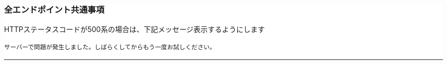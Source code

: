 ### 全エンドポイント共通事項

HTTPステータスコードが500系の場合は、下記メッセージ表示するようにします
```
サーバーで問題が発生しました。しばらくしてからもう一度お試しください。
```
---
